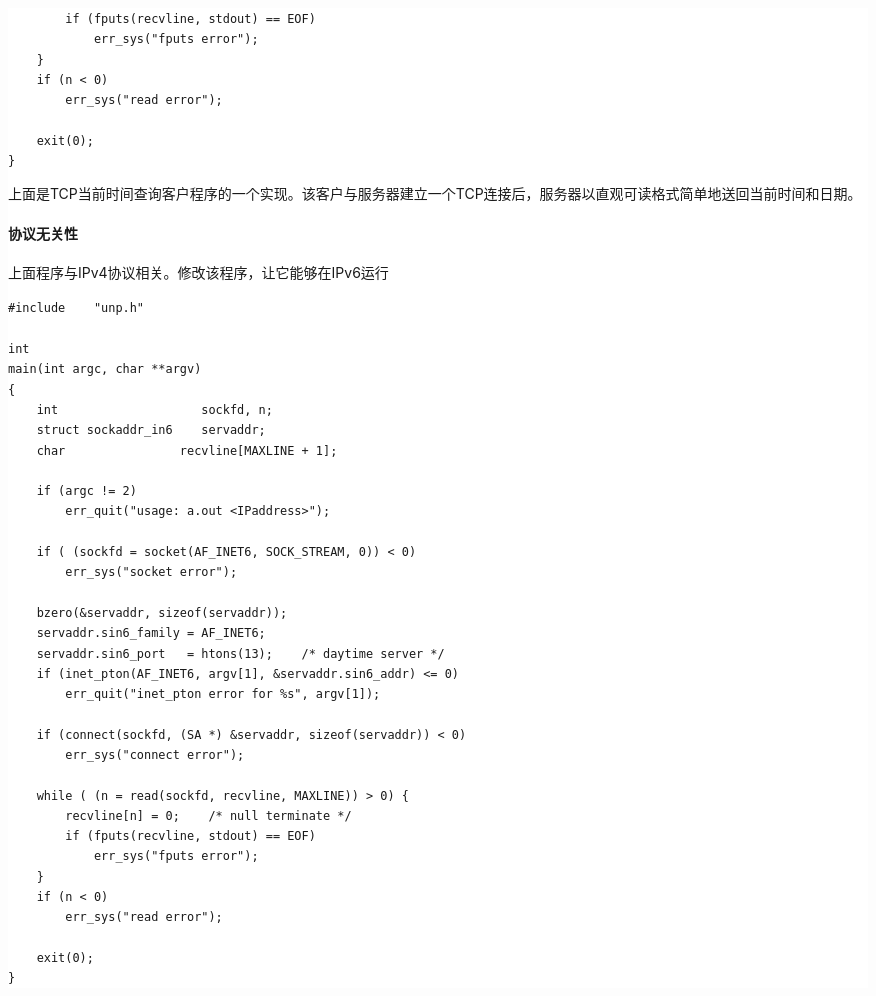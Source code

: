 ```
        if (fputs(recvline, stdout) == EOF)
            err_sys("fputs error");
    }
    if (n < 0)
        err_sys("read error");

    exit(0);
}
```

上面是TCP当前时间查询客户程序的一个实现。该客户与服务器建立一个TCP连接后，服务器以直观可读格式简单地送回当前时间和日期。

 

 

#### **协议无关性**

上面程序与IPv4协议相关。修改该程序，让它能够在IPv6运行

```
#include    "unp.h"

int
main(int argc, char **argv)
{
    int                    sockfd, n;
    struct sockaddr_in6    servaddr;
    char                recvline[MAXLINE + 1];

    if (argc != 2)
        err_quit("usage: a.out <IPaddress>");

    if ( (sockfd = socket(AF_INET6, SOCK_STREAM, 0)) < 0)
        err_sys("socket error");

    bzero(&servaddr, sizeof(servaddr));
    servaddr.sin6_family = AF_INET6;
    servaddr.sin6_port   = htons(13);    /* daytime server */
    if (inet_pton(AF_INET6, argv[1], &servaddr.sin6_addr) <= 0)
        err_quit("inet_pton error for %s", argv[1]);

    if (connect(sockfd, (SA *) &servaddr, sizeof(servaddr)) < 0)
        err_sys("connect error");

    while ( (n = read(sockfd, recvline, MAXLINE)) > 0) {
        recvline[n] = 0;    /* null terminate */
        if (fputs(recvline, stdout) == EOF)
            err_sys("fputs error");
    }
    if (n < 0)
        err_sys("read error");

    exit(0);
}
```

